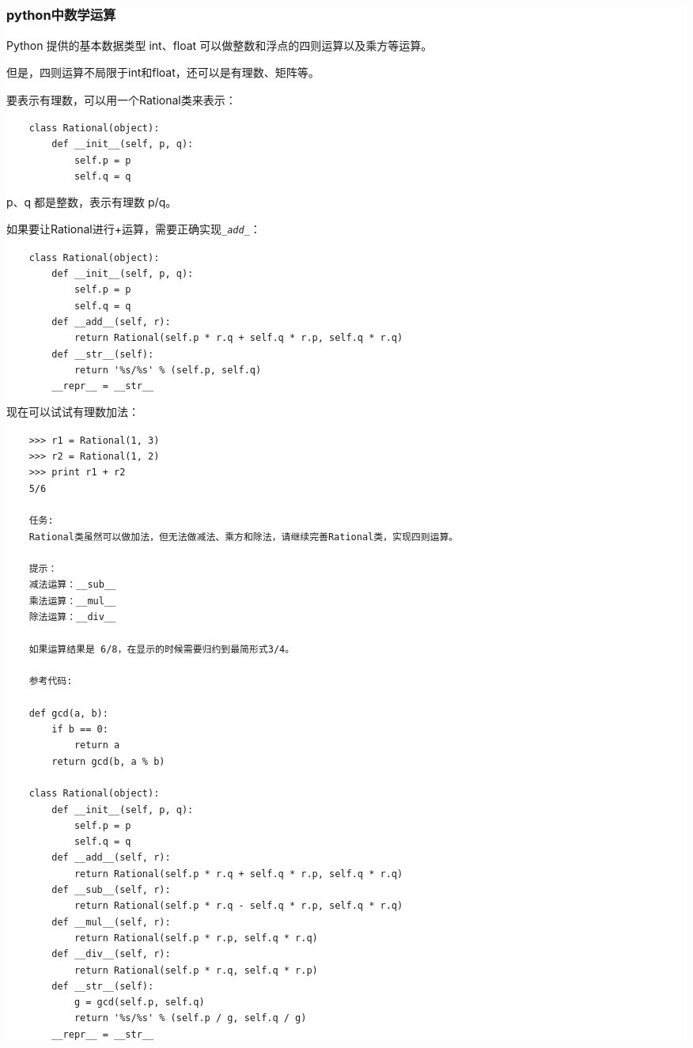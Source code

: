 ### python中数学运算

Python 提供的基本数据类型 int、float 可以做整数和浮点的四则运算以及乘方等运算。

但是，四则运算不局限于int和float，还可以是有理数、矩阵等。

要表示有理数，可以用一个Rational类来表示：

        class Rational(object):
            def __init__(self, p, q):
                self.p = p
                self.q = q
                
p、q 都是整数，表示有理数 p/q。

如果要让Rational进行+运算，需要正确实现<code>\__add__</code>：

        class Rational(object):
            def __init__(self, p, q):
                self.p = p
                self.q = q
            def __add__(self, r):
                return Rational(self.p * r.q + self.q * r.p, self.q * r.q)
            def __str__(self):
                return '%s/%s' % (self.p, self.q)
            __repr__ = __str__
现在可以试试有理数加法：

        >>> r1 = Rational(1, 3)
        >>> r2 = Rational(1, 2)
        >>> print r1 + r2
        5/6

        任务:
        Rational类虽然可以做加法，但无法做减法、乘方和除法，请继续完善Rational类，实现四则运算。
        
        提示：
        减法运算：__sub__
        乘法运算：__mul__
        除法运算：__div__

        如果运算结果是 6/8，在显示的时候需要归约到最简形式3/4。
        
        参考代码:
        
        def gcd(a, b):
            if b == 0:
                return a
            return gcd(b, a % b)
        
        class Rational(object):
            def __init__(self, p, q):
                self.p = p
                self.q = q
            def __add__(self, r):
                return Rational(self.p * r.q + self.q * r.p, self.q * r.q)
            def __sub__(self, r):
                return Rational(self.p * r.q - self.q * r.p, self.q * r.q)
            def __mul__(self, r):
                return Rational(self.p * r.p, self.q * r.q)
            def __div__(self, r):
                return Rational(self.p * r.q, self.q * r.p)
            def __str__(self):
                g = gcd(self.p, self.q)
                return '%s/%s' % (self.p / g, self.q / g)
            __repr__ = __str__
        